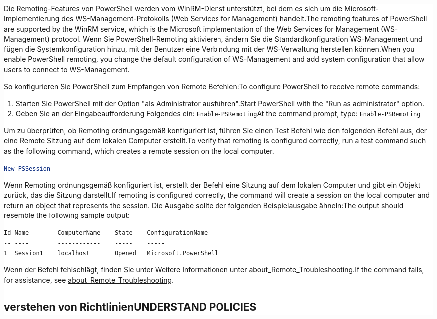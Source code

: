<span data-ttu-id="b410f-174">Die Remoting-Features von PowerShell werden vom WinRM-Dienst unterstützt, bei dem es sich um die Microsoft-Implementierung des WS-Management-Protokolls (Web Services for Management) handelt.</span><span class="sxs-lookup"><span data-stu-id="b410f-174">The remoting features of PowerShell are supported by the WinRM service, which is the Microsoft implementation of the Web Services for Management (WS-Management) protocol.</span></span> <span data-ttu-id="b410f-175">Wenn Sie PowerShell-Remoting aktivieren, ändern Sie die Standardkonfiguration WS-Management und fügen die Systemkonfiguration hinzu, mit der Benutzer eine Verbindung mit der WS-Verwaltung herstellen können.</span><span class="sxs-lookup"><span data-stu-id="b410f-175">When you enable PowerShell remoting, you change the default configuration of WS-Management and add system configuration that allow users to connect to WS-Management.</span></span>

<span data-ttu-id="b410f-176">So konfigurieren Sie PowerShell zum Empfangen von Remote Befehlen:</span><span class="sxs-lookup"><span data-stu-id="b410f-176">To configure PowerShell to receive remote commands:</span></span>

1. <span data-ttu-id="b410f-177">Starten Sie PowerShell mit der Option "als Administrator ausführen".</span><span class="sxs-lookup"><span data-stu-id="b410f-177">Start PowerShell with the "Run as administrator" option.</span></span>
2. <span data-ttu-id="b410f-178">Geben Sie an der Eingabeaufforderung Folgendes ein: `Enable-PSRemoting`</span><span class="sxs-lookup"><span data-stu-id="b410f-178">At the command prompt, type: `Enable-PSRemoting`</span></span>

<span data-ttu-id="b410f-179">Um zu überprüfen, ob Remoting ordnungsgemäß konfiguriert ist, führen Sie einen Test Befehl wie den folgenden Befehl aus, der eine Remote Sitzung auf dem lokalen Computer erstellt.</span><span class="sxs-lookup"><span data-stu-id="b410f-179">To verify that remoting is configured correctly, run a test command such as the following command, which creates a remote session on the local computer.</span></span>

```powershell
New-PSSession
```

<span data-ttu-id="b410f-180">Wenn Remoting ordnungsgemäß konfiguriert ist, erstellt der Befehl eine Sitzung auf dem lokalen Computer und gibt ein Objekt zurück, das die Sitzung darstellt.</span><span class="sxs-lookup"><span data-stu-id="b410f-180">If remoting is configured correctly, the command will create a session on the local computer and return an object that represents the session.</span></span> <span data-ttu-id="b410f-181">Die Ausgabe sollte der folgenden Beispielausgabe ähneln:</span><span class="sxs-lookup"><span data-stu-id="b410f-181">The output should resemble the following sample output:</span></span>

```output
Id Name        ComputerName    State    ConfigurationName
-- ----        ------------    -----    -----
1  Session1    localhost       Opened   Microsoft.PowerShell
```

<span data-ttu-id="b410f-182">Wenn der Befehl fehlschlägt, finden Sie unter Weitere Informationen unter [about_Remote_Troubleshooting](about_Remote_Troubleshooting.md).</span><span class="sxs-lookup"><span data-stu-id="b410f-182">If the command fails, for assistance, see [about_Remote_Troubleshooting](about_Remote_Troubleshooting.md).</span></span>

## <a name="understand-policies"></a><span data-ttu-id="b410f-183">verstehen von Richtlinien</span><span class="sxs-lookup"><span data-stu-id="b410f-183">UNDERSTAND POLICIES</span></span>
